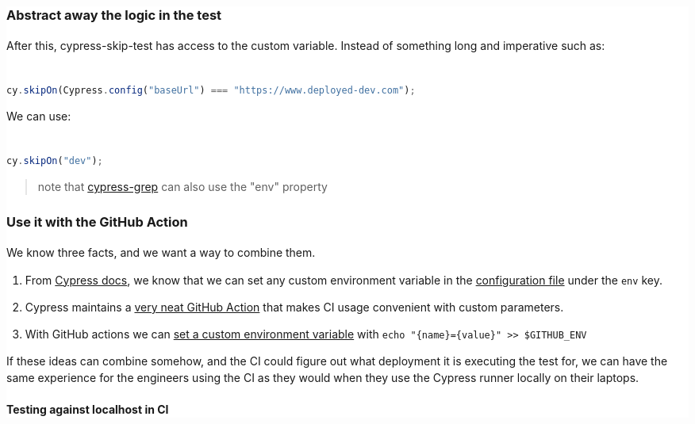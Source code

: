   

### Abstract away the logic in the test

  

After this, cypress-skip-test has access to the custom variable. Instead of something long and imperative such as:

  

```javascript

cy.skipOn(Cypress.config("baseUrl") === "https://www.deployed-dev.com");

```

  

We can use:

  

```javascript

cy.skipOn("dev");

```

  

> note that [cypress-grep](https://www.deployed-dev.com) can also use the "env" property

  

### Use it with the GitHub Action

  

We know three facts, and we want a way to combine them.

  

1. From [Cypress docs](https://docs.cypress.io/guides/guides/environment-variables#Option-1-configuration-file), we know that we can set any custom environment variable in the [configuration file](https://docs.cypress.io/guides/references/configuration) under the `env` key.

  

2. Cypress maintains a [very neat GitHub Action](https://github.com/cypress-io/github-action) that makes CI usage convenient with custom parameters.

  

3. With GitHub actions we can [set a custom environment variable](https://docs.github.com/en/actions/learn-github-actions/workflow-commands-for-github-actions#setting-an-environment-variable) with `echo "{name}={value}" >> $GITHUB_ENV`

  

If these ideas can combine somehow, and the CI could figure out what deployment it is executing the test for, we can have the same experience for the engineers using the CI as they would when they use the Cypress runner locally on their laptops.

  

#### Testing against localhost in CI
